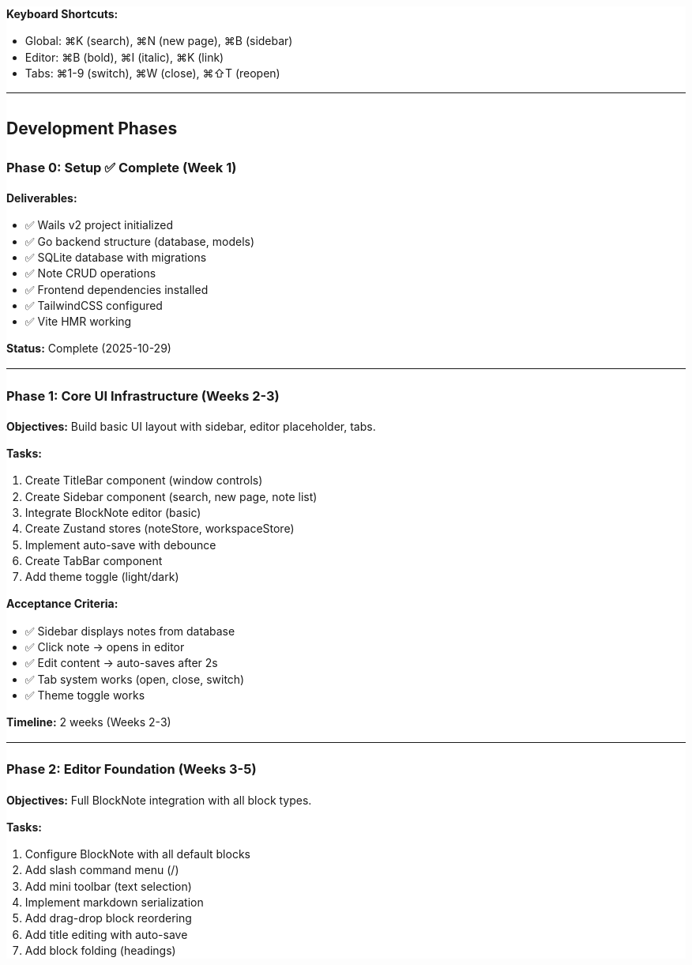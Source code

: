 **Keyboard Shortcuts:**
- Global: ⌘K (search), ⌘N (new page), ⌘B (sidebar)
- Editor: ⌘B (bold), ⌘I (italic), ⌘K (link)
- Tabs: ⌘1-9 (switch), ⌘W (close), ⌘⇧T (reopen)

---

## Development Phases

### Phase 0: Setup ✅ Complete (Week 1)

**Deliverables:**
- ✅ Wails v2 project initialized
- ✅ Go backend structure (database, models)
- ✅ SQLite database with migrations
- ✅ Note CRUD operations
- ✅ Frontend dependencies installed
- ✅ TailwindCSS configured
- ✅ Vite HMR working

**Status:** Complete (2025-10-29)

---

### Phase 1: Core UI Infrastructure (Weeks 2-3)

**Objectives:** Build basic UI layout with sidebar, editor placeholder, tabs.

**Tasks:**
1. Create TitleBar component (window controls)
2. Create Sidebar component (search, new page, note list)
3. Integrate BlockNote editor (basic)
4. Create Zustand stores (noteStore, workspaceStore)
5. Implement auto-save with debounce
6. Create TabBar component
7. Add theme toggle (light/dark)

**Acceptance Criteria:**
- ✅ Sidebar displays notes from database
- ✅ Click note → opens in editor
- ✅ Edit content → auto-saves after 2s
- ✅ Tab system works (open, close, switch)
- ✅ Theme toggle works

**Timeline:** 2 weeks (Weeks 2-3)

---

### Phase 2: Editor Foundation (Weeks 3-5)

**Objectives:** Full BlockNote integration with all block types.

**Tasks:**
1. Configure BlockNote with all default blocks
2. Add slash command menu (/)
3. Add mini toolbar (text selection)
4. Implement markdown serialization
5. Add drag-drop block reordering
6. Add title editing with auto-save
7. Add block folding (headings)
